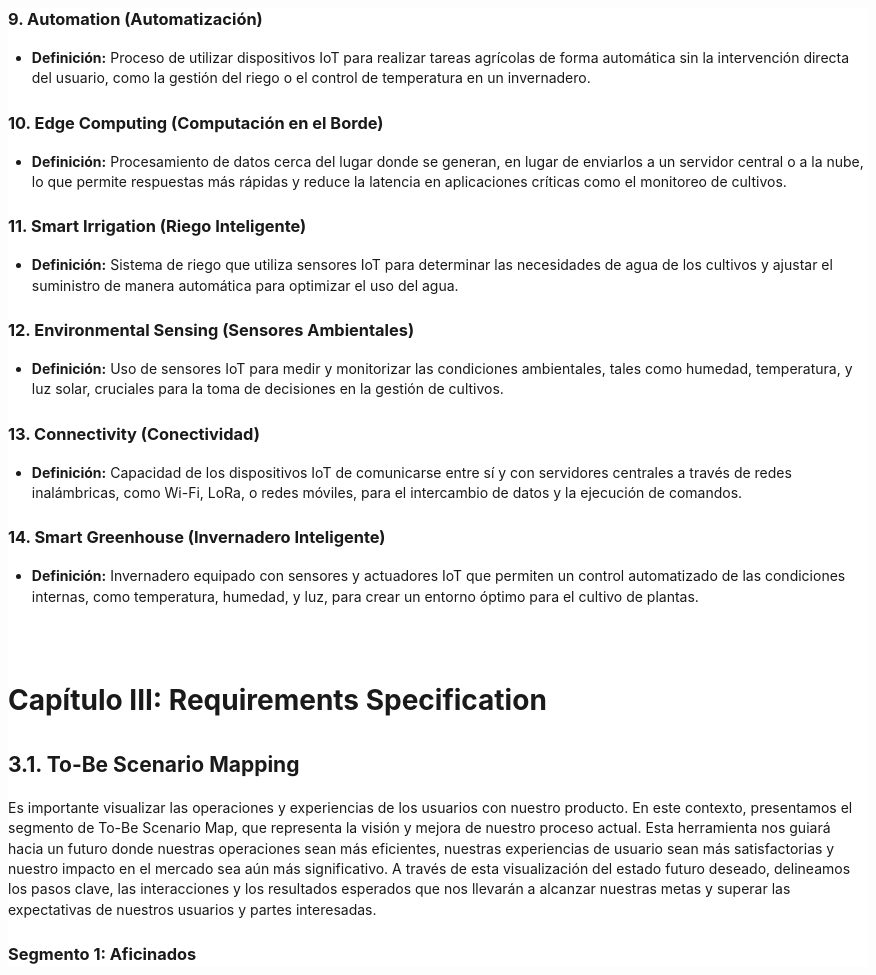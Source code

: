 ### 9. **Automation (Automatización)**
- **Definición:** Proceso de utilizar dispositivos IoT para realizar tareas agrícolas de forma automática sin la intervención directa del usuario, como la gestión del riego o el control de temperatura en un invernadero.


### 10. **Edge Computing (Computación en el Borde)**
- **Definición:** Procesamiento de datos cerca del lugar donde se generan, en lugar de enviarlos a un servidor central o a la nube, lo que permite respuestas más rápidas y reduce la latencia en aplicaciones críticas como el monitoreo de cultivos.


### 11. **Smart Irrigation (Riego Inteligente)**
- **Definición:** Sistema de riego que utiliza sensores IoT para determinar las necesidades de agua de los cultivos y ajustar el suministro de manera automática para optimizar el uso del agua.


### 12. **Environmental Sensing (Sensores Ambientales)**
- **Definición:** Uso de sensores IoT para medir y monitorizar las condiciones ambientales, tales como humedad, temperatura, y luz solar, cruciales para la toma de decisiones en la gestión de cultivos.


### 13. **Connectivity (Conectividad)**
- **Definición:** Capacidad de los dispositivos IoT de comunicarse entre sí y con servidores centrales a través de redes inalámbricas, como Wi-Fi, LoRa, o redes móviles, para el intercambio de datos y la ejecución de comandos.


### 14. **Smart Greenhouse (Invernadero Inteligente)**
- **Definición:** Invernadero equipado con sensores y actuadores IoT que permiten un control automatizado de las condiciones internas, como temperatura, humedad, y luz, para crear un entorno óptimo para el cultivo de plantas.

<br>

# Capítulo III: Requirements Specification

## 3.1. To-Be Scenario Mapping

Es importante visualizar las operaciones y experiencias de los usuarios con nuestro producto. En este contexto, presentamos el segmento de To-Be Scenario Map, que representa la visión y mejora de nuestro proceso actual. Esta herramienta nos guiará hacia un futuro donde nuestras operaciones sean más eficientes, nuestras experiencias de usuario sean más satisfactorias y nuestro impacto en el mercado sea aún más significativo. A través de esta visualización del estado futuro deseado, delineamos los pasos clave, las interacciones y los resultados esperados que nos llevarán a alcanzar nuestras metas y superar las expectativas de nuestros usuarios y partes interesadas.

### Segmento 1: Aficinados

<div align="center">